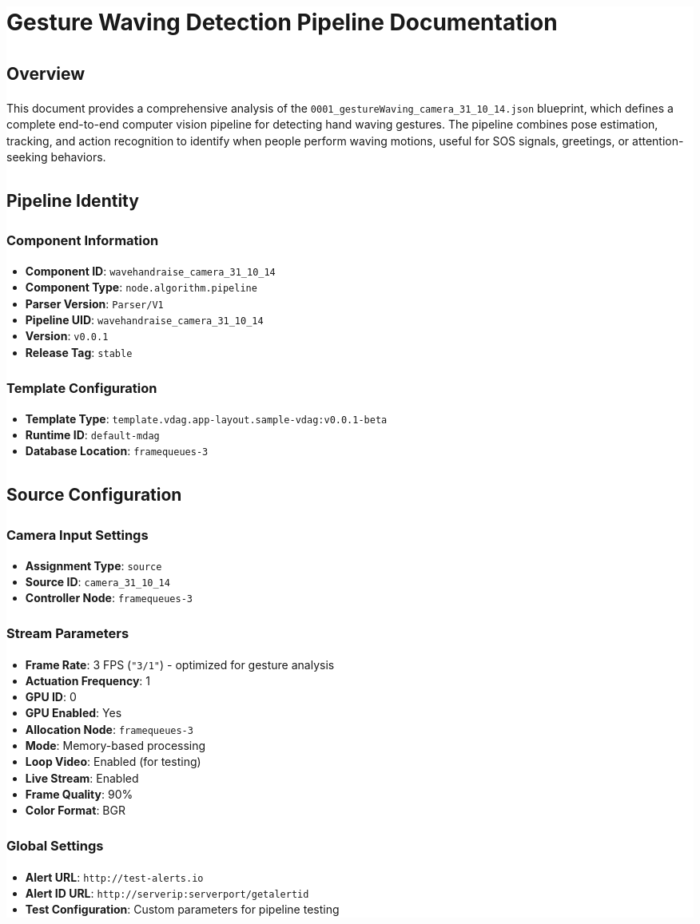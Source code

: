 # Gesture Waving Detection Pipeline Documentation

## Overview
This document provides a comprehensive analysis of the `0001_gestureWaving_camera_31_10_14.json` blueprint, which defines a complete end-to-end computer vision pipeline for detecting hand waving gestures. The pipeline combines pose estimation, tracking, and action recognition to identify when people perform waving motions, useful for SOS signals, greetings, or attention-seeking behaviors.

## Pipeline Identity

### Component Information
- **Component ID**: `wavehandraise_camera_31_10_14`
- **Component Type**: `node.algorithm.pipeline`
- **Parser Version**: `Parser/V1`
- **Pipeline UID**: `wavehandraise_camera_31_10_14`
- **Version**: `v0.0.1`
- **Release Tag**: `stable`

### Template Configuration
- **Template Type**: `template.vdag.app-layout.sample-vdag:v0.0.1-beta`
- **Runtime ID**: `default-mdag`
- **Database Location**: `framequeues-3`

## Source Configuration

### Camera Input Settings
- **Assignment Type**: `source`
- **Source ID**: `camera_31_10_14`
- **Controller Node**: `framequeues-3`

### Stream Parameters
- **Frame Rate**: 3 FPS (`"3/1"`) - optimized for gesture analysis
- **Actuation Frequency**: 1
- **GPU ID**: 0
- **GPU Enabled**: Yes
- **Allocation Node**: `framequeues-3`
- **Mode**: Memory-based processing
- **Loop Video**: Enabled (for testing)
- **Live Stream**: Enabled
- **Frame Quality**: 90%
- **Color Format**: BGR

### Global Settings
- **Alert URL**: `http://test-alerts.io`
- **Alert ID URL**: `http://serverip:serverport/getalertid`
- **Test Configuration**: Custom parameters for pipeline testing
